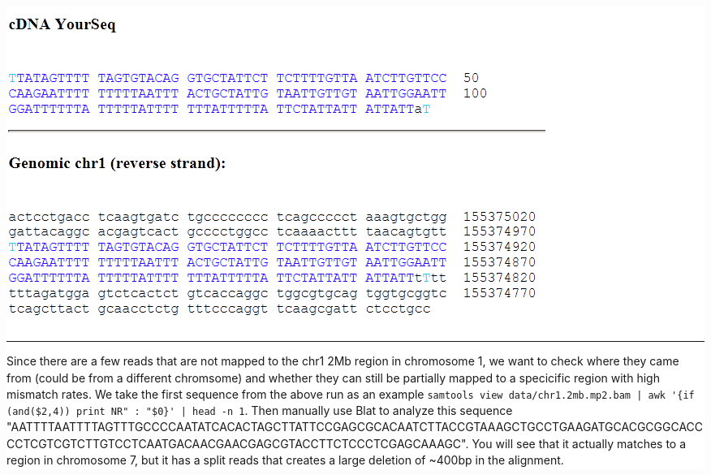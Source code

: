 ![img/blat_alignment.png](img/blat_alignment.png)

---

Since there are a few reads that are not mapped to the chr1 2Mb region in chromosome 1, we want to check where they came from (could be from a different chromsome) and whether they can still be partially mapped to a specicific region with high mismatch rates. We take the first sequence from the above run as an example `samtools view data/chr1.2mb.mp2.bam | awk '{if (and($2,4)) print NR" : "$0}' | head -n 1`. Then manually use Blat to analyze this sequence "AATTTTAATTTTAGTTTGCCCCAATATCACACTAGCTTATTCCGAGCGCACAATCTTACCGTAAAGCTGCCTGAAGATGCACGCGGCACCCCTCGTCGTCTTGTCCTCAATGACAACGAACGAGCGTACCTTCTCCCTCGAGCAAAGC". You will see that it actually matches to a region in chromosome 7, but it has a split reads that creates a large deletion of ~400bp in the alignment.
